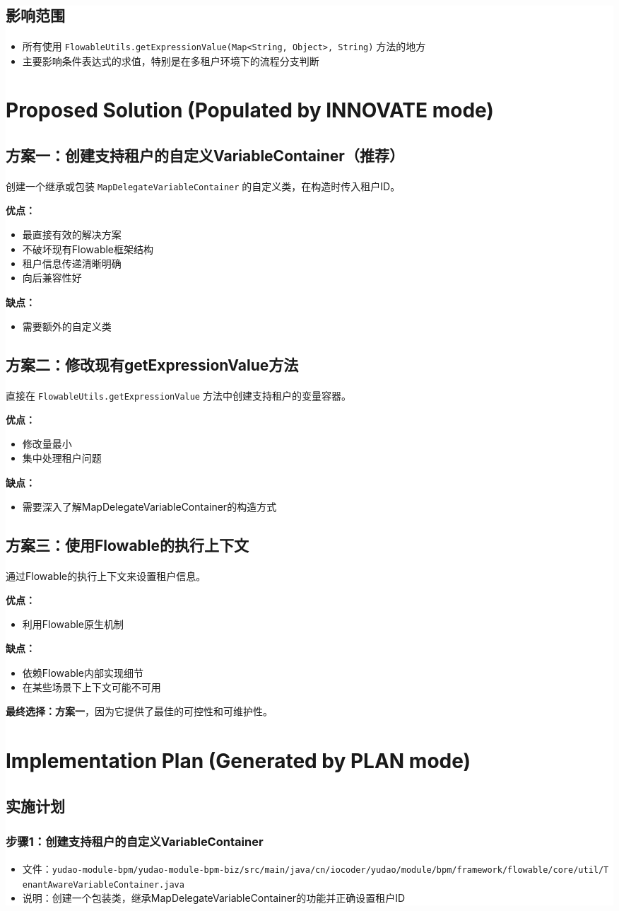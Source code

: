 ## 影响范围
- 所有使用 `FlowableUtils.getExpressionValue(Map<String, Object>, String)` 方法的地方
- 主要影响条件表达式的求值，特别是在多租户环境下的流程分支判断

# Proposed Solution (Populated by INNOVATE mode)

## 方案一：创建支持租户的自定义VariableContainer（推荐）
创建一个继承或包装 `MapDelegateVariableContainer` 的自定义类，在构造时传入租户ID。

**优点：**
- 最直接有效的解决方案
- 不破坏现有Flowable框架结构
- 租户信息传递清晰明确
- 向后兼容性好

**缺点：**
- 需要额外的自定义类

## 方案二：修改现有getExpressionValue方法
直接在 `FlowableUtils.getExpressionValue` 方法中创建支持租户的变量容器。

**优点：**
- 修改量最小
- 集中处理租户问题

**缺点：**
- 需要深入了解MapDelegateVariableContainer的构造方式

## 方案三：使用Flowable的执行上下文
通过Flowable的执行上下文来设置租户信息。

**优点：**
- 利用Flowable原生机制

**缺点：**
- 依赖Flowable内部实现细节
- 在某些场景下上下文可能不可用

**最终选择：方案一**，因为它提供了最佳的可控性和可维护性。

# Implementation Plan (Generated by PLAN mode)

## 实施计划

### 步骤1：创建支持租户的自定义VariableContainer
- 文件：`yudao-module-bpm/yudao-module-bpm-biz/src/main/java/cn/iocoder/yudao/module/bpm/framework/flowable/core/util/TenantAwareVariableContainer.java`
- 说明：创建一个包装类，继承MapDelegateVariableContainer的功能并正确设置租户ID
